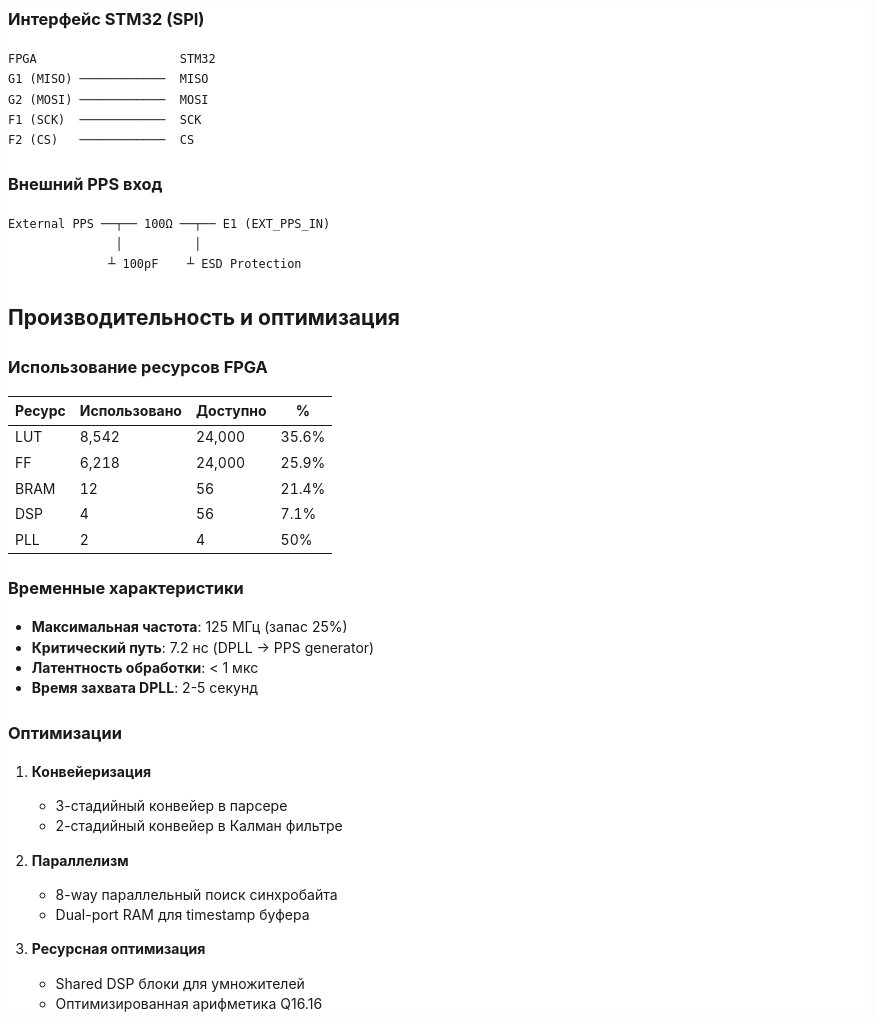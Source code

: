 ### Интерфейс STM32 (SPI)

```
FPGA                    STM32
G1 (MISO) ────────────  MISO
G2 (MOSI) ────────────  MOSI
F1 (SCK)  ────────────  SCK
F2 (CS)   ────────────  CS
```

### Внешний PPS вход

```
External PPS ──┬── 100Ω ──┬── E1 (EXT_PPS_IN)
               │          │
              ┴ 100pF    ┴ ESD Protection
```

## Производительность и оптимизация

### Использование ресурсов FPGA

| Ресурс | Использовано | Доступно | % |
|--------|--------------|----------|---|
| LUT | 8,542 | 24,000 | 35.6% |
| FF | 6,218 | 24,000 | 25.9% |
| BRAM | 12 | 56 | 21.4% |
| DSP | 4 | 56 | 7.1% |
| PLL | 2 | 4 | 50% |

### Временные характеристики

- **Максимальная частота**: 125 МГц (запас 25%)
- **Критический путь**: 7.2 нс (DPLL → PPS generator)
- **Латентность обработки**: < 1 мкс
- **Время захвата DPLL**: 2-5 секунд

### Оптимизации

1. **Конвейеризация**
   - 3-стадийный конвейер в парсере
   - 2-стадийный конвейер в Калман фильтре

2. **Параллелизм**
   - 8-way параллельный поиск синхробайта
   - Dual-port RAM для timestamp буфера

3. **Ресурсная оптимизация**
   - Shared DSP блоки для умножителей
   - Оптимизированная арифметика Q16.16
